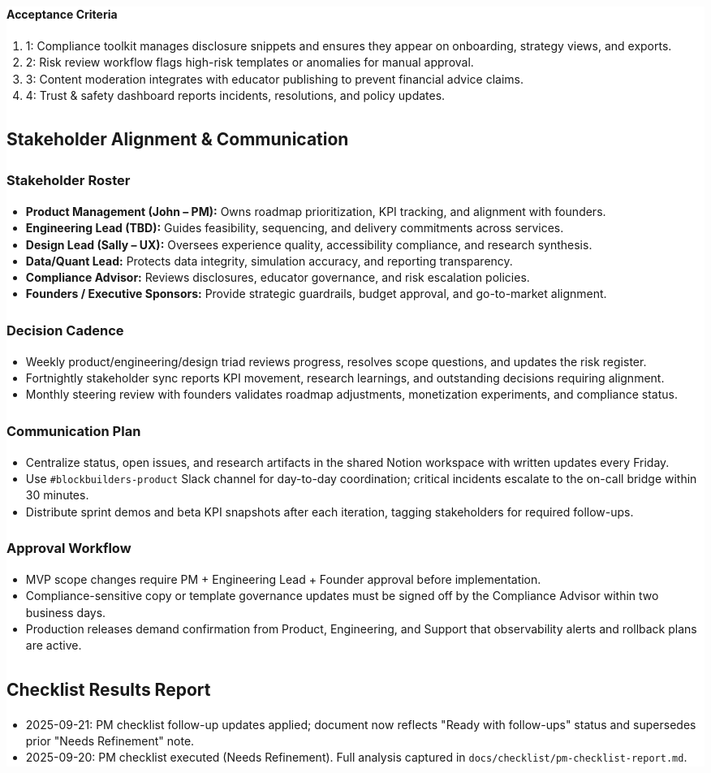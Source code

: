 #### Acceptance Criteria
1. 1: Compliance toolkit manages disclosure snippets and ensures they appear on onboarding, strategy views, and exports.
2. 2: Risk review workflow flags high-risk templates or anomalies for manual approval.
3. 3: Content moderation integrates with educator publishing to prevent financial advice claims.
4. 4: Trust & safety dashboard reports incidents, resolutions, and policy updates.

## Stakeholder Alignment & Communication

### Stakeholder Roster
- **Product Management (John – PM):** Owns roadmap prioritization, KPI tracking, and alignment with founders.
- **Engineering Lead (TBD):** Guides feasibility, sequencing, and delivery commitments across services.
- **Design Lead (Sally – UX):** Oversees experience quality, accessibility compliance, and research synthesis.
- **Data/Quant Lead:** Protects data integrity, simulation accuracy, and reporting transparency.
- **Compliance Advisor:** Reviews disclosures, educator governance, and risk escalation policies.
- **Founders / Executive Sponsors:** Provide strategic guardrails, budget approval, and go-to-market alignment.

### Decision Cadence
- Weekly product/engineering/design triad reviews progress, resolves scope questions, and updates the risk register.
- Fortnightly stakeholder sync reports KPI movement, research learnings, and outstanding decisions requiring alignment.
- Monthly steering review with founders validates roadmap adjustments, monetization experiments, and compliance status.

### Communication Plan
- Centralize status, open issues, and research artifacts in the shared Notion workspace with written updates every Friday.
- Use `#blockbuilders-product` Slack channel for day-to-day coordination; critical incidents escalate to the on-call bridge within 30 minutes.
- Distribute sprint demos and beta KPI snapshots after each iteration, tagging stakeholders for required follow-ups.

### Approval Workflow
- MVP scope changes require PM + Engineering Lead + Founder approval before implementation.
- Compliance-sensitive copy or template governance updates must be signed off by the Compliance Advisor within two business days.
- Production releases demand confirmation from Product, Engineering, and Support that observability alerts and rollback plans are active.

## Checklist Results Report
- 2025-09-21: PM checklist follow-up updates applied; document now reflects "Ready with follow-ups" status and supersedes prior "Needs Refinement" note.
- 2025-09-20: PM checklist executed (Needs Refinement). Full analysis captured in `docs/checklist/pm-checklist-report.md`.
